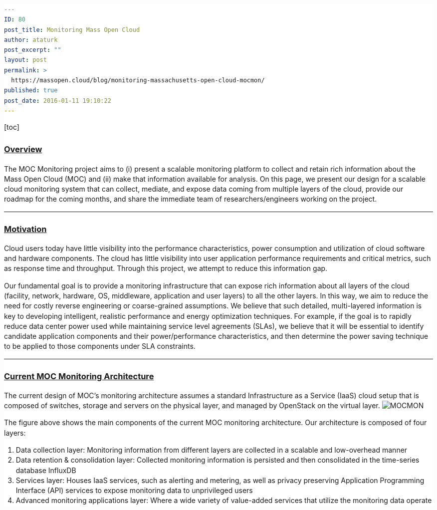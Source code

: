 ```yaml
---
ID: 80
post_title: Monitoring Mass Open Cloud
author: ataturk
post_excerpt: ""
layout: post
permalink: >
  https://massopen.cloud/blog/monitoring-massachusetts-open-cloud-mocmon/
published: true
post_date: 2016-01-11 19:10:22
---
```

[toc]
<h3><strong><span style="text-decoration: underline;">Overview</span></strong></h3>
The MOC Monitoring project aims to (i) present a scalable monitoring platform to collect and retain rich information about the Mass Open Cloud (MOC) and (ii) make that information available for analysis. On this page, we present our design for a scalable cloud monitoring system that can collect, mediate, and expose data coming from multiple layers of the cloud, provide our roadmap for the coming months, and share the immediate team of researchers/engineers working on the project.

<hr />

<h3><strong><span style="text-decoration: underline;">Motivation</span></strong></h3>
Cloud users today have little visibility into the performance characteristics, power consumption and utilization of cloud software and hardware components. The cloud has little visibility into user application performance requirements and critical metrics, such as response time and throughput. Through this project, we attempt to reduce this information gap.

Our fundamental goal is to provide a monitoring infrastructure that can expose rich information about all layers of the cloud (facility, network, hardware, OS, middleware, application and user layers) to all the other layers. In this way, we aim to reduce the need for costly reverse engineering or coarse-grained assumptions. We believe that such detailed, multi-layered information is key to developing intelligent, realistic performance and energy optimization techniques. For example, if the goal is to rapidly reduce data center power used while maintaining service level agreements (SLAs), we believe that it will be essential to identify candidate application components and their power/performance characteristics, and then determine the power saving technique to be applied to those components under SLA constraints.

<hr />

<h3><span style="text-decoration: underline;"><strong>Current MOC Monitoring Architecture</strong></span></h3>
The current design of MOC’s monitoring architecture assumes a standard Infrastructure as a Service (IaaS) cloud setup that is composed of switches, storage and servers on the physical layer, and managed by OpenStack on the virtual layer.

<img class="alignnone wp-image-640" src="http://massopen.cloud/wp-content/uploads/2016/01/MOCMON-300x163.png" alt="MOCMON" width="596" height="324" />

The figure above shows the main components of the current MOC monitoring architecture. Our architecture is composed of four layers:

1. Data collection layer: Monitoring information from different layers are collected in a scalable and low-overhead manner
2. Data retention &amp; consolidation layer: Collected monitoring information is persisted and then consolidated in the time-series database InfluxDB
3. Services layer: Houses IaaS services, such as alerting and metering, as well as privacy preserving Application Programming Interface (API) services to expose monitoring data to unprivileged users
4. Advanced monitoring applications layer: Where a wide variety of value-added services that utilize the monitoring data operate
